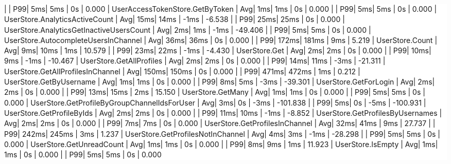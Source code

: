 | |  P99| 5ms| 5ms | 0s | 0.000
| UserAccessTokenStore.GetByToken |  Avg| 1ms| 1ms | 0s | 0.000
| |  P99| 5ms| 5ms | 0s | 0.000
| UserStore.AnalyticsActiveCount |  Avg| 15ms| 14ms | -1ms | -6.538
| |  P99| 25ms| 25ms | 0s | 0.000
| UserStore.AnalyticsGetInactiveUsersCount |  Avg| 2ms| 1ms | -1ms | -49.406
| |  P99| 5ms| 5ms | 0s | 0.000
| UserStore.AutocompleteUsersInChannel |  Avg| 36ms| 36ms | 0s | 0.000
| |  P99| 172ms| 181ms | 9ms | 5.219
| UserStore.Count |  Avg| 9ms| 10ms | 1ms | 10.579
| |  P99| 23ms| 22ms | -1ms | -4.430
| UserStore.Get |  Avg| 2ms| 2ms | 0s | 0.000
| |  P99| 10ms| 9ms | -1ms | -10.467
| UserStore.GetAllProfiles |  Avg| 2ms| 2ms | 0s | 0.000
| |  P99| 14ms| 11ms | -3ms | -21.311
| UserStore.GetAllProfilesInChannel |  Avg| 150ms| 150ms | 0s | 0.000
| |  P99| 471ms| 472ms | 1ms | 0.212
| UserStore.GetByUsername |  Avg| 1ms| 1ms | 0s | 0.000
| |  P99| 8ms| 5ms | -3ms | -39.301
| UserStore.GetForLogin |  Avg| 2ms| 2ms | 0s | 0.000
| |  P99| 13ms| 15ms | 2ms | 15.150
| UserStore.GetMany |  Avg| 1ms| 1ms | 0s | 0.000
| |  P99| 5ms| 5ms | 0s | 0.000
| UserStore.GetProfileByGroupChannelIdsForUser |  Avg| 3ms| 0s | -3ms | -101.838
| |  P99| 5ms| 0s | -5ms | -100.931
| UserStore.GetProfileByIds |  Avg| 2ms| 2ms | 0s | 0.000
| |  P99| 11ms| 10ms | -1ms | -8.852
| UserStore.GetProfilesByUsernames |  Avg| 2ms| 2ms | 0s | 0.000
| |  P99| 7ms| 7ms | 0s | 0.000
| UserStore.GetProfilesInChannel |  Avg| 32ms| 41ms | 9ms | 27.737
| |  P99| 242ms| 245ms | 3ms | 1.237
| UserStore.GetProfilesNotInChannel |  Avg| 4ms| 3ms | -1ms | -28.298
| |  P99| 5ms| 5ms | 0s | 0.000
| UserStore.GetUnreadCount |  Avg| 1ms| 1ms | 0s | 0.000
| |  P99| 8ms| 9ms | 1ms | 11.923
| UserStore.IsEmpty |  Avg| 1ms| 1ms | 0s | 0.000
| |  P99| 5ms| 5ms | 0s | 0.000